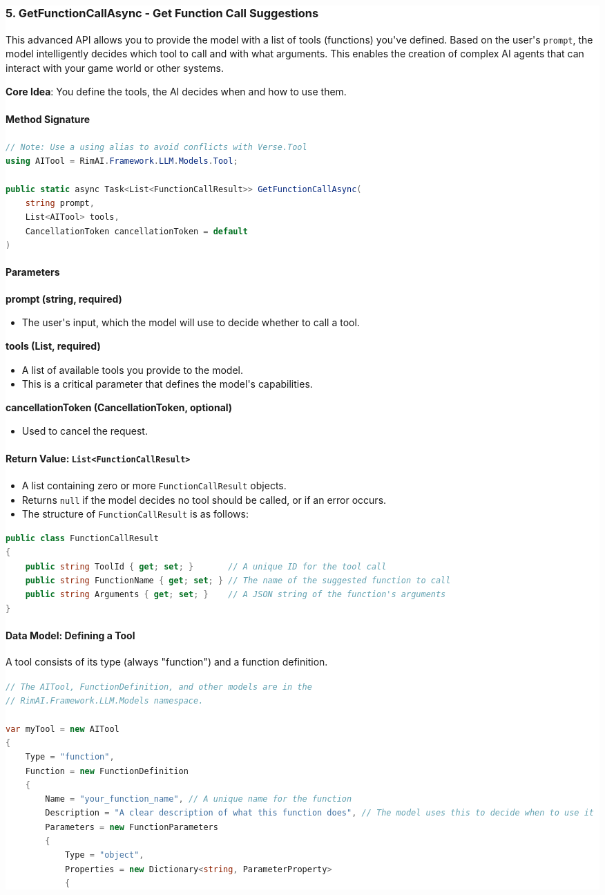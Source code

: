 
### 5. GetFunctionCallAsync - Get Function Call Suggestions

This advanced API allows you to provide the model with a list of tools (functions) you've defined. Based on the user's `prompt`, the model intelligently decides which tool to call and with what arguments. This enables the creation of complex AI agents that can interact with your game world or other systems.

**Core Idea**: You define the tools, the AI decides when and how to use them.

#### Method Signature
```csharp
// Note: Use a using alias to avoid conflicts with Verse.Tool
using AITool = RimAI.Framework.LLM.Models.Tool;

public static async Task<List<FunctionCallResult>> GetFunctionCallAsync(
    string prompt,
    List<AITool> tools,
    CancellationToken cancellationToken = default
)
```

#### Parameters

**prompt (string, required)**
- The user's input, which the model will use to decide whether to call a tool.

**tools (List<AITool>, required)**
- A list of available tools you provide to the model.
- This is a critical parameter that defines the model's capabilities.

**cancellationToken (CancellationToken, optional)**
- Used to cancel the request.

#### Return Value: `List<FunctionCallResult>`
- A list containing zero or more `FunctionCallResult` objects.
- Returns `null` if the model decides no tool should be called, or if an error occurs.
- The structure of `FunctionCallResult` is as follows:
```csharp
public class FunctionCallResult
{
    public string ToolId { get; set; }       // A unique ID for the tool call
    public string FunctionName { get; set; } // The name of the suggested function to call
    public string Arguments { get; set; }    // A JSON string of the function's arguments
}
```

#### Data Model: Defining a Tool
A tool consists of its type (always "function") and a function definition.

```csharp
// The AITool, FunctionDefinition, and other models are in the
// RimAI.Framework.LLM.Models namespace.

var myTool = new AITool
{
    Type = "function",
    Function = new FunctionDefinition
    {
        Name = "your_function_name", // A unique name for the function
        Description = "A clear description of what this function does", // The model uses this to decide when to use it
        Parameters = new FunctionParameters
        {
            Type = "object",
            Properties = new Dictionary<string, ParameterProperty>
            {
```